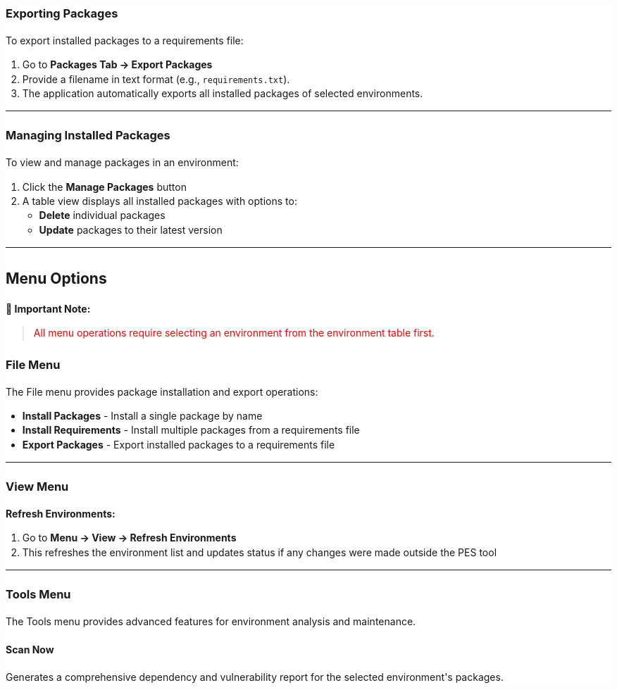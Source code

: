 
### Exporting Packages

To export installed packages to a requirements file:

1. Go to **Packages Tab → Export Packages**
2. Provide a filename in text format (e.g., `requirements.txt`).
3. The application automatically exports all installed packages of selected environments.

---

### Managing Installed Packages

To view and manage packages in an environment:

1. Click the **Manage Packages** button
2. A table view displays all installed packages with options to:
   - **Delete** individual packages
   - **Update** packages to their latest version

---

## Menu Options

**📌 Important Note:**
><span style="color: red;">All menu operations require selecting an environment from the environment table first.<span>

### File Menu

The File menu provides package installation and export operations:

- **Install Packages** - Install a single package by name
- **Install Requirements** - Install multiple packages from a requirements file
- **Export Packages** - Export installed packages to a requirements file


---

### View Menu

**Refresh Environments:**
1. Go to **Menu → View → Refresh Environments**
2. This refreshes the environment list and updates status if any changes were made outside the PES tool

---

### Tools Menu

The Tools menu provides advanced features for environment analysis and maintenance. 

#### Scan Now

Generates a comprehensive dependency and vulnerability report for the selected environment's packages.
